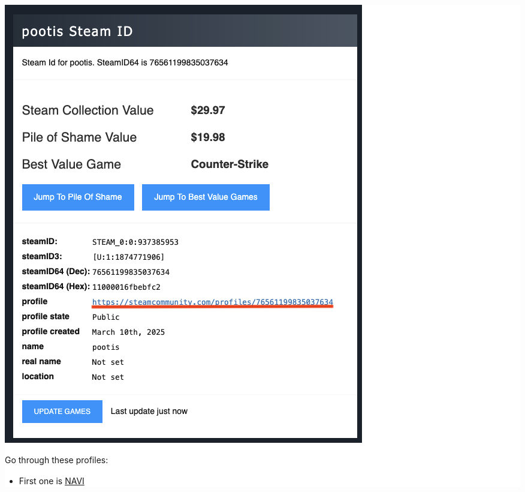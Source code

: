 ![pootis2](/assets/img/dam-ctf_2025/pootis2.png)

Go through these profiles:
- First one is [NAVI](https://steamcommunity.com/profiles/76561199833743408)
